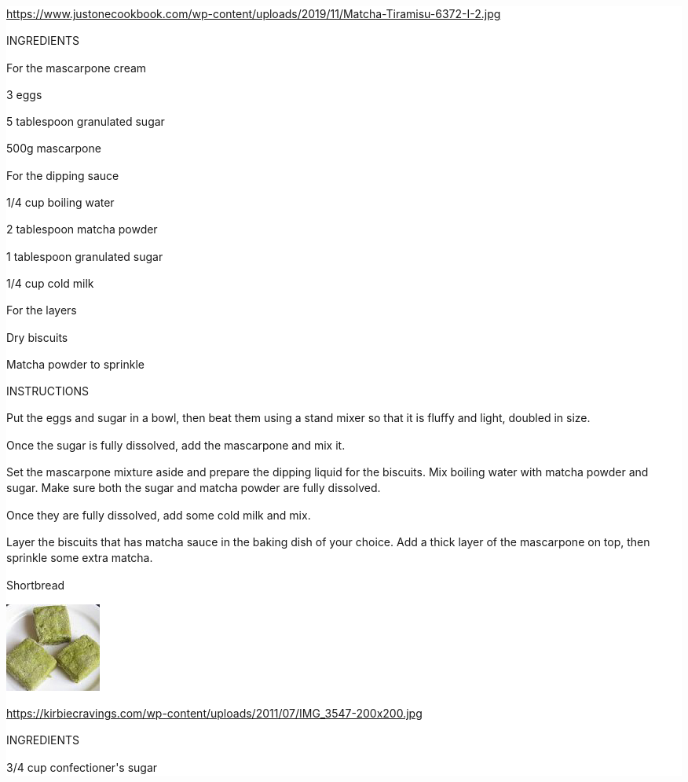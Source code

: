 https://www.justonecookbook.com/wp-content/uploads/2019/11/Matcha-Tiramisu-6372-I-2.jpg

INGREDIENTS

For the mascarpone cream

3 eggs

5 tablespoon granulated sugar

500g mascarpone


For the dipping sauce

1/4 cup boiling water

2 tablespoon matcha powder

1 tablespoon granulated sugar

1/4 cup cold milk

 
For the layers

Dry biscuits

Matcha powder to sprinkle

 
INSTRUCTIONS

Put the eggs and sugar in a bowl, then beat them using a stand mixer so that it is fluffy and light, doubled in size.

Once the sugar is fully dissolved, add the mascarpone and mix it.

Set the mascarpone mixture aside and prepare the dipping liquid for the biscuits. Mix boiling water with matcha powder and sugar. Make sure both the sugar and matcha powder are fully dissolved.

Once they are fully dissolved, add some cold milk and mix.

Layer the biscuits that has matcha sauce in the baking dish of your choice. Add a thick layer of the mascarpone on top, then sprinkle some extra matcha.

 

Shortbread

![DESSERT](https://github.com/ywangnccu/ywang/blob/main/images/DESSERT/DESSERT9.jpg)

https://kirbiecravings.com/wp-content/uploads/2011/07/IMG_3547-200x200.jpg

INGREDIENTS

3/4 cup confectioner's sugar
